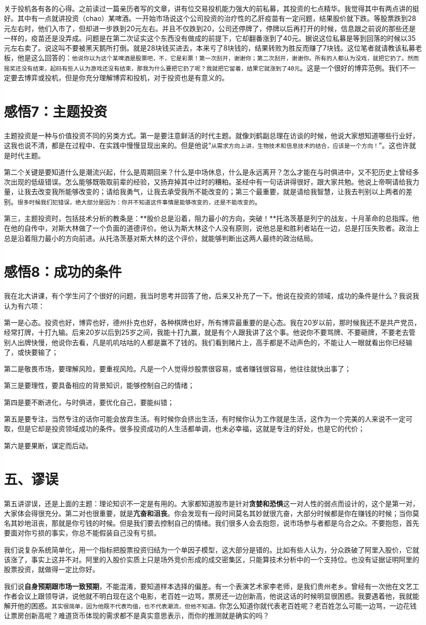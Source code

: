 
关于投机各有各的心得。之前读过一篇亲历者写的文章，讲有位交易投机能力强大的前私募，其投资的七点精华。我觉得其中有两点讲的挺好。其中有一点就讲投资（chao）某啤酒。一开始市场说这个公司投资的治疗性的乙肝疫苗有一定问题，结果股价就下跌。等股票跌到28元左右时，他们入市了，但却进一步跌到20元左右。并且不仅跌到20，公司还停牌了，停牌以后再打开的时候，信息跟之前说的那些还是一样的，疫苗还是没弄成。问题是在第二次证实这个东西没有做成的前提下，它却翻番涨到了40元。据说这位私募是等到回落的时候以35元左右卖了。说这叫不要被黑天鹅所打倒。就是28块钱买进去，本来亏了8块钱的，结果转败为胜反而赚了7块钱。这位笔者就请教该私募老板，他是这么回答的：`他说你以为这个某啤酒是股票吧，不，它是彩票！第一次刮开，谢谢你；第二次刮开，谢谢你。所有的人都认为没戏，就把它扔了。然而摇奖还没有结束，起码有些人认为游戏还没有结束，那我为什么要把它扔了呢？我就把它留着，结果它就涨到了40元`。这是一个很好的博弈范例。我们不一定要去博弈或投机，但是你充分理解博弈和投机，对于投资也是有意义的。


# 感悟7：主题投资


主题投资是一种与价值投资不同的另类方式。第一是要注意鲜活的时代主题。就像刘鹤副总理在访谈的时候，他说大家想知道哪些行业好，这我也说不清，都是在过程中、在实践中慢慢显现出来的。但是他说“`从需求方向上讲，生物技术和信息技术的结合，应该是一个方向！`”。这也许就是时代主题。


第二个关键是要知道什么是潮流兴起，什么是周期回来？什么是中场休息，什么是永远离开？怎么才能在与时俱进中，又不犯历史上曾经多次出现的低级错误。怎么能够既吸取前辈的经验，又扬弃掉其中过时的糟粕。圣经中有一句话讲得很好，跟大家共勉。他说上帝啊请给我力量，让我去改变我所能够改变的；请给我勇气，让我去承受我所不能改变的；第三个最重要，就是请给我智慧，让我去判别以上两者的差别。`很多时候我们犯错误，绝大部分是因为：你并不知道这件事情是能够改变的，还是不能改变的`。


第三，主题投资时，包括技术分析的教条是：**股价总是沿着，阻力最小的方向，突破！**托洛茨基是列宁的战友，十月革命的总指挥。他在他的自传中，对斯大林做了一个负面的道德评价。他认为斯大林这个人没有原则，说他总是和胜利者站在一边，总是打压失败者。政治上总是沿着阻力最小的方向前进。从托洛茨基对斯大林的这个评价，就能够判断出这两人最终的政治结局。


# 感悟8：成功的条件


我在北大讲课，有个学生问了个很好的问题，我当时思考并回答了他，后来又补充了一下。他说在投资的领域，成功的条件是什么？我说我认为有六项：

第一是心态。投资也好，博弈也好，德州扑克也好，各种棋牌也好，所有博弈最重要的是心态。我在20岁以前，那时候我还不是共产党员，经常打牌，十打九输。后来20岁以后到25岁之间，我能十打九赢，就是有个人跟我讲了这个事。他说你不要骂牌、不要砸牌，不要老去管别人出牌快慢，他说你去看，凡是叽叽咕咕的人都是赢不了钱的。我们看到赌片上，高手都是不动声色的，不能让人一眼就看出你已经输了，或快要输了；

第二是敬畏市场，要理解风险，要重视风险。凡是一个人觉得炒股票很容易，或者赚钱很容易，他往往就快出事了；

第三是要理性，要具备相应的背景知识，能够控制自己的情绪；

第四是要不断进化，与时俱进，要优化自己，要能纠错；

第五是要专注，当然专注的话你可能会放弃生活。有时候你会挤出生活，有时候你认为工作就是生活，这作为一个完美的人来说不一定可取，但是它却是投资领域成功的条件。很多投资成功的人生活都单调，也未必幸福，这就是专注的好处，也是它的代价；

第六是要果断，谋定而后动。


# 五、谬误

第五讲谬误，还是上面的主题：理论知识不一定是有用的。大家都知道股市是针对**贪婪和恐惧**这一对人性的弱点而设计的，这个是第一对，大家体会得很充分。第二对也很重要，就是**亢奋和沮丧**。你会发现有一段时间莫名其妙就很亢奋，大部分时候都是你在赚钱的时候；当你莫名其妙地沮丧，那就是你亏钱的时候。但是我们要去控制自己的情绪。我们很多人会去抱怨，说市场参与者都是乌合之众。不要抱怨，首先要面对你亏损的事实，你总不能假装自己没有亏损。


我们说复杂系统简单化，用一个指标把股票投资归结为一个单因子模型，这大部分是错的。比如有些人认为，分众跌破了阿里入股价，它就该涨了，事实上这并不对。阿里的入股价实质上只是场外竞价形成的成交密集区，只能算技术分析中的一个支持位。也没有证据证明阿里的股票投资，就做得一定比你好。


我们说**自身预期跟市场一致预期**，不能混淆，要知道样本选择的偏差。有一个表演艺术家李老师，是我们贵州老乡。曾经有一次他在文艺工作者会议上跟领导讲，说他就不明白现在这个电影，老百姓一边骂，票房还一边创新高，他说这话的时候明显很困惑。我要遇着他，我就能解开他的困惑。`其实很简单，因为他既不代表均值，也不代表潮流，但他不知道。`你怎么知道你就代表老百姓呢？老百姓怎么可能一边骂，一边花钱让票房创新高呢？难道货币体现的需求都不是真实意思表示，而你的推测就是确实的吗？
